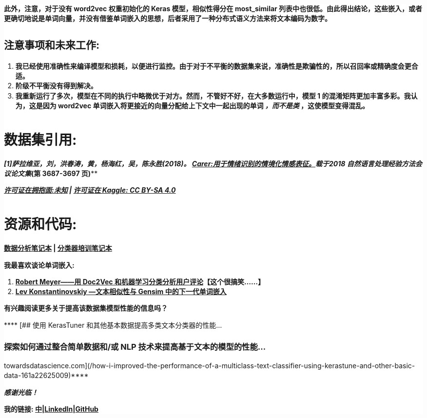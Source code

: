 ****此外，注意，对于没有 word2vec 权重初始化的 Keras 模型，相似性得分在 most_similar 列表中也很低。由此得出结论，这些嵌入，或者更确切地说是**单词向量**，并没有借鉴单词嵌入的思想，后者采用了一种分布式语义方法来将文本编码为数字。****

## ******注意事项和未来工作:******

1.  ****我已经使用准确性来编译模型和损耗，以便进行监控。由于对于不平衡的数据集来说，准确性是欺骗性的，所以召回率或精确度会更合适。****
2.  ****阶级不平衡没有得到解决。****
3.  ****我重新运行了多次，模型在不同的执行中略微优于对方。然而，不管好不好，在大多数运行中，模型 1 的混淆矩阵更加丰富多彩。我认为，这是因为 word2vec 单词嵌入将更接近的向量分配给上下文中一起出现的单词 ***，而不是类*** ，这使模型变得混乱。****

# ****数据集引用:****

****[1]萨拉维亚，刘，洪春涛，黄，杨海红，吴，陈永胜(2018)。 [Carer:用于情绪识别的情境化情感表征。](http://dx.doi.org/10.18653/v1/D18-1404)载于*2018 自然语言处理经验方法会议论文集*(第 3687-3697 页)****

****[*许可证在拥抱面:未知*](https://huggingface.co/datasets/emotion) *|* [*许可证在 Kaggle: CC BY-SA 4.0*](https://www.kaggle.com/datasets/praveengovi/emotions-dataset-for-nlp/metadata)****

# ****资源和代码:****

****[数据分析笔记本](https://github.com/royn5618/Medium_Blog_Codes/blob/master/Emotion%20Detection/DataExploration.ipynb) | [分类器培训笔记本](https://github.com/royn5618/Medium_Blog_Codes/blob/master/Emotion%20Detection/EmotionClassifier.ipynb)****

******我最喜欢谈论单词嵌入:******

1.  ****[Robert Meyer——用 Doc2Vec 和机器学习分类分析用户评论](https://www.youtube.com/watch?v=zFScws0mb7M)【这个很搞笑……】****
2.  ****[Lev Konstantinovskiy —文本相似性与 Gensim 中的下一代单词嵌入](https://www.youtube.com/watch?v=tAxrlAVw-Tk)****

******有兴趣阅读更多关于提高该数据集模型性能的信息吗？******

****[](/how-i-improved-the-performance-of-a-multiclass-text-classifier-using-kerastune-and-other-basic-data-161a22625009) [## 使用 KerasTuner 和其他基本数据提高多类文本分类器的性能…

### 探索如何通过整合简单数据和/或 NLP 技术来提高基于文本的模型的性能…

towardsdatascience.com](/how-i-improved-the-performance-of-a-multiclass-text-classifier-using-kerastune-and-other-basic-data-161a22625009)**** 

*******感谢光临！*******

******我的链接:** [中](https://medium.com/@nroy0110)|[LinkedIn](https://www.linkedin.com/in/nabanita-roy/)|[GitHub](https://github.com/royn5618)****